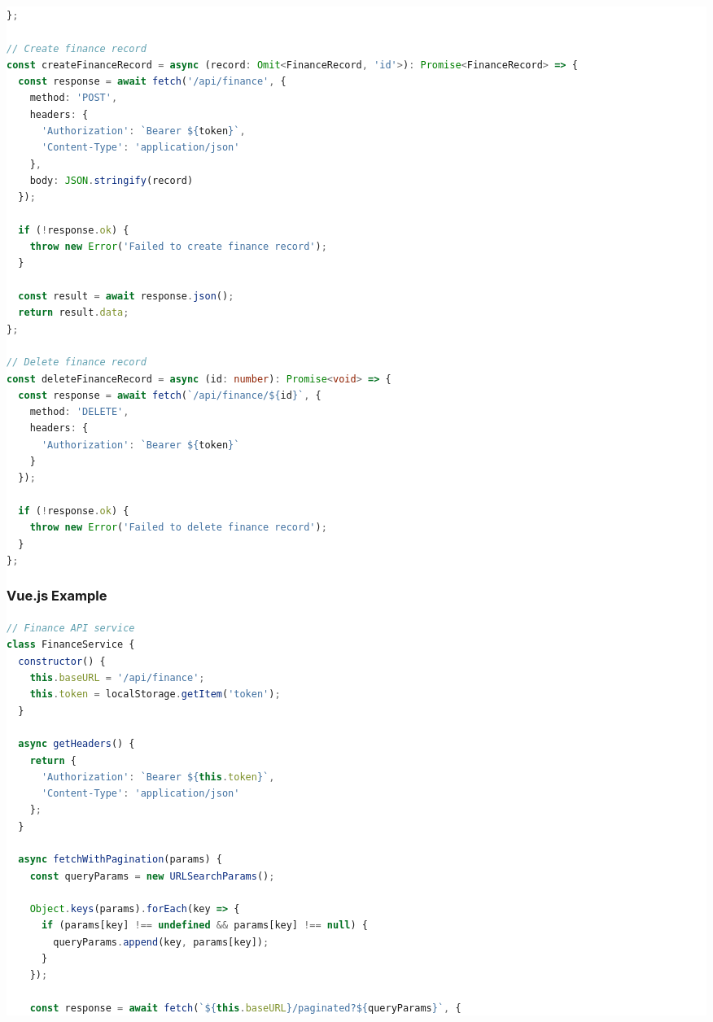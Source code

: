 ```typescript
};

// Create finance record
const createFinanceRecord = async (record: Omit<FinanceRecord, 'id'>): Promise<FinanceRecord> => {
  const response = await fetch('/api/finance', {
    method: 'POST',
    headers: {
      'Authorization': `Bearer ${token}`,
      'Content-Type': 'application/json'
    },
    body: JSON.stringify(record)
  });
  
  if (!response.ok) {
    throw new Error('Failed to create finance record');
  }
  
  const result = await response.json();
  return result.data;
};

// Delete finance record
const deleteFinanceRecord = async (id: number): Promise<void> => {
  const response = await fetch(`/api/finance/${id}`, {
    method: 'DELETE',
    headers: {
      'Authorization': `Bearer ${token}`
    }
  });
  
  if (!response.ok) {
    throw new Error('Failed to delete finance record');
  }
};
```

### Vue.js Example

```javascript
// Finance API service
class FinanceService {
  constructor() {
    this.baseURL = '/api/finance';
    this.token = localStorage.getItem('token');
  }
  
  async getHeaders() {
    return {
      'Authorization': `Bearer ${this.token}`,
      'Content-Type': 'application/json'
    };
  }
  
  async fetchWithPagination(params) {
    const queryParams = new URLSearchParams();
    
    Object.keys(params).forEach(key => {
      if (params[key] !== undefined && params[key] !== null) {
        queryParams.append(key, params[key]);
      }
    });
    
    const response = await fetch(`${this.baseURL}/paginated?${queryParams}`, {
```